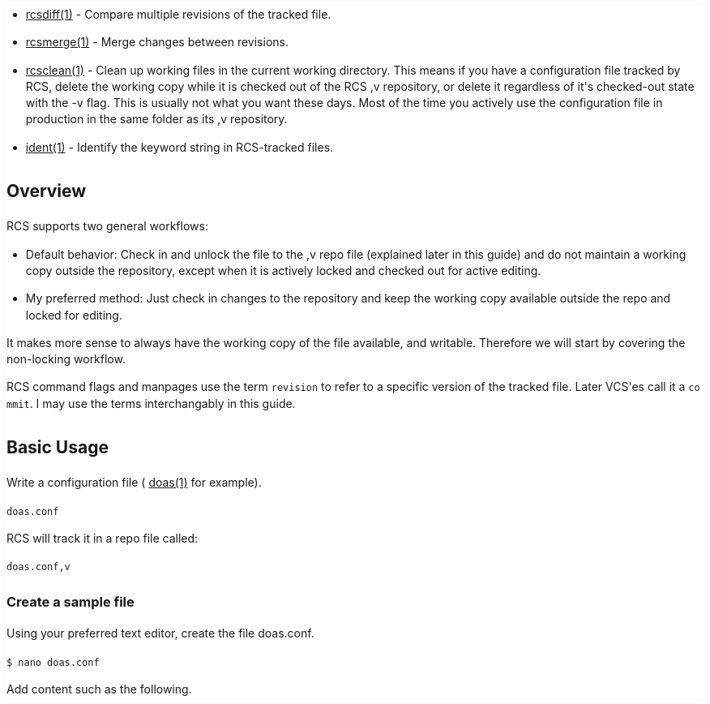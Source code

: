 - [rcsdiff(1)](https://man.openbsd.org/rcsdiff) - Compare multiple
  revisions of the tracked file.

- [rcsmerge(1)](https://man.openbsd.org/rcsmerge) - Merge changes
  between revisions.

- [rcsclean(1)](https://man.openbsd.org/rcsclean) - Clean up working
  files in the current working directory. This means if you have a
  configuration file tracked by RCS, delete the working copy while it
  is checked out of the RCS ,v repository, or delete it regardless of
  it's checked-out state with the -v flag. This is usually not what
  you want these days. Most of the time you actively use the
  configuration file in production in the same folder as its ,v
  repository.

- [ident(1)](https://man.openbsd.org/ident) - Identify the keyword
  string in RCS-tracked files.


## Overview

RCS supports two general workflows:

- Default behavior: Check in and unlock the file to the ,v repo file
  (explained later in this guide) and do not maintain a working copy
  outside the repository, except when it is actively locked and
  checked out for active editing.

- My preferred method: Just check in changes to the repository and
  keep the working copy available outside the repo and locked for
  editing.

It makes more sense to always have the working copy of the file
available, and writable. Therefore we will start by covering the
non-locking workflow.

RCS command flags and manpages use the term ```revision``` to refer to
a specific version of the tracked file. Later VCS'es call it a
```commit```. I may use the terms interchangably in this guide.


## Basic Usage 

Write a configuration file (
[doas(1)](https://man.openbsd.org/doas) for example).



```
doas.conf
```

RCS will track it in a repo file called:

```
doas.conf,v
```

### Create a sample file

Using your preferred text editor, create the file doas.conf.

```
$ nano doas.conf
```

Add content such as the following.

```